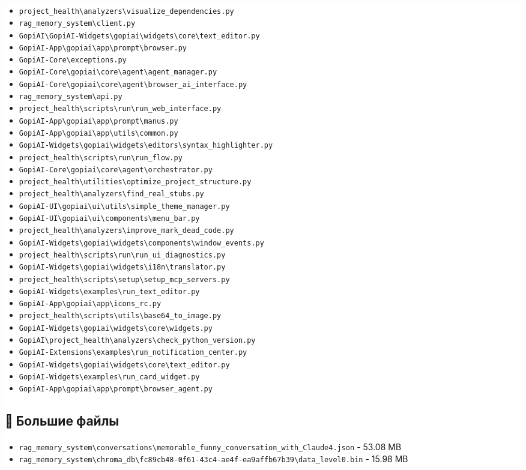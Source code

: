 - `project_health\analyzers\visualize_dependencies.py`
- `rag_memory_system\client.py`
- `GopiAI\GopiAI-Widgets\gopiai\widgets\core\text_editor.py`
- `GopiAI-App\gopiai\app\prompt\browser.py`
- `GopiAI-Core\exceptions.py`
- `GopiAI-Core\gopiai\core\agent\agent_manager.py`
- `GopiAI-Core\gopiai\core\agent\browser_ai_interface.py`
- `rag_memory_system\api.py`
- `project_health\scripts\run\run_web_interface.py`
- `GopiAI-App\gopiai\app\prompt\manus.py`
- `GopiAI-App\gopiai\app\utils\common.py`
- `GopiAI-Widgets\gopiai\widgets\editors\syntax_highlighter.py`
- `project_health\scripts\run\run_flow.py`
- `GopiAI-Core\gopiai\core\agent\orchestrator.py`
- `project_health\utilities\optimize_project_structure.py`
- `project_health\analyzers\find_real_stubs.py`
- `GopiAI-UI\gopiai\ui\utils\simple_theme_manager.py`
- `GopiAI-UI\gopiai\ui\components\menu_bar.py`
- `project_health\analyzers\improve_mark_dead_code.py`
- `GopiAI-Widgets\gopiai\widgets\components\window_events.py`
- `project_health\scripts\run\run_ui_diagnostics.py`
- `GopiAI-Widgets\gopiai\widgets\i18n\translator.py`
- `project_health\scripts\setup\setup_mcp_servers.py`
- `GopiAI-Widgets\examples\run_text_editor.py`
- `GopiAI-App\gopiai\app\icons_rc.py`
- `project_health\scripts\utils\base64_to_image.py`
- `GopiAI-Widgets\gopiai\widgets\core\widgets.py`
- `GopiAI\project_health\analyzers\check_python_version.py`
- `GopiAI-Extensions\examples\run_notification_center.py`
- `GopiAI-Widgets\gopiai\widgets\core\text_editor.py`
- `GopiAI-Widgets\examples\run_card_widget.py`
- `GopiAI-App\gopiai\app\prompt\browser_agent.py`

## 📏 Большие файлы

- `rag_memory_system\conversations\memorable_funny_conversation_with_Claude4.json` - 53.08 MB
- `rag_memory_system\chroma_db\fc89cb48-0f61-43c4-ae4f-ea9affb67b39\data_level0.bin` - 15.98 MB
